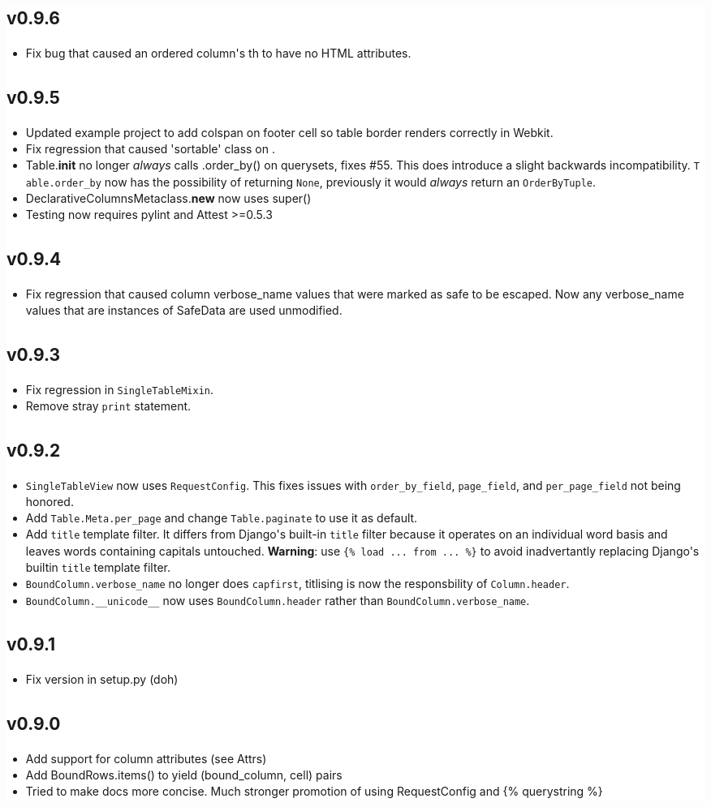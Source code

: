 v0.9.6
------

- Fix bug that caused an ordered column's th to have no HTML attributes.

v0.9.5
------

- Updated example project to add colspan on footer cell so table border renders
  correctly in Webkit.
- Fix regression that caused 'sortable' class on <th>.
- Table.__init__ no longer *always* calls .order_by() on querysets, fixes #55.
  This does introduce a slight backwards incompatibility. `Table.order_by` now
  has the possibility of returning `None`, previously it would *always* return
  an `OrderByTuple`.
- DeclarativeColumnsMetaclass.__new__ now uses super()
- Testing now requires pylint and Attest >=0.5.3

v0.9.4
------

- Fix regression that caused column verbose_name values that were marked as
  safe to be escaped. Now any verbose_name values that are instances of
  SafeData are used unmodified.

v0.9.3
------

- Fix regression in `SingleTableMixin`.
- Remove stray `print` statement.

v0.9.2
------

- `SingleTableView` now uses `RequestConfig`. This fixes issues with
  `order_by_field`, `page_field`, and `per_page_field` not being honored.
- Add `Table.Meta.per_page` and change `Table.paginate` to use it as default.
- Add `title` template filter. It differs from Django's built-in `title` filter
  because it operates on an individual word basis and leaves words containing
  capitals untouched. **Warning**: use `{% load ... from ... %}` to avoid
  inadvertantly replacing Django's builtin `title` template filter.
- `BoundColumn.verbose_name` no longer does `capfirst`, titlising is now the
  responsbility of `Column.header`.
- `BoundColumn.__unicode__` now uses `BoundColumn.header` rather than
  `BoundColumn.verbose_name`.

v0.9.1
------

- Fix version in setup.py (doh)

v0.9.0
------

- Add support for column attributes (see Attrs)
- Add BoundRows.items() to yield (bound_column, cell) pairs
- Tried to make docs more concise. Much stronger promotion of using
  RequestConfig and {% querystring %}
